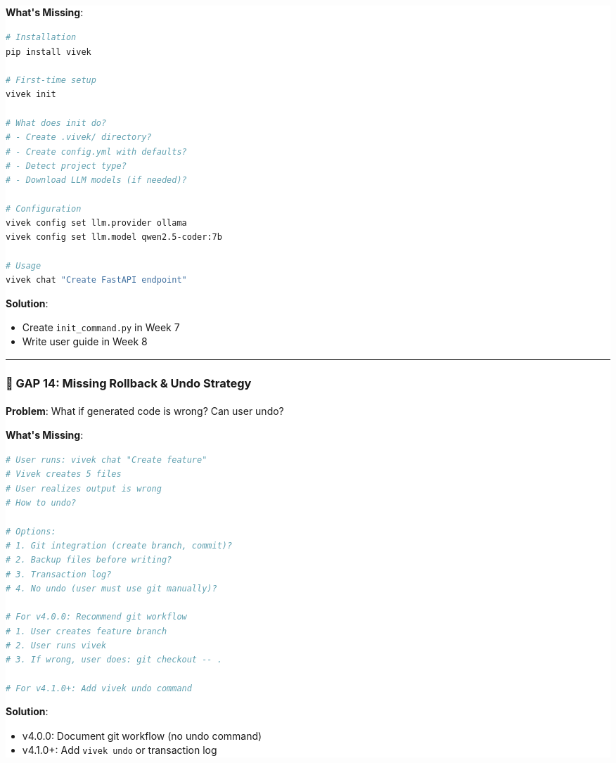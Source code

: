 **What's Missing**:
```bash
# Installation
pip install vivek

# First-time setup
vivek init

# What does init do?
# - Create .vivek/ directory?
# - Create config.yml with defaults?
# - Detect project type?
# - Download LLM models (if needed)?

# Configuration
vivek config set llm.provider ollama
vivek config set llm.model qwen2.5-coder:7b

# Usage
vivek chat "Create FastAPI endpoint"
```

**Solution**:
- Create `init_command.py` in Week 7
- Write user guide in Week 8

---

### 🔴 GAP 14: Missing Rollback & Undo Strategy

**Problem**: What if generated code is wrong? Can user undo?

**What's Missing**:
```python
# User runs: vivek chat "Create feature"
# Vivek creates 5 files
# User realizes output is wrong
# How to undo?

# Options:
# 1. Git integration (create branch, commit)?
# 2. Backup files before writing?
# 3. Transaction log?
# 4. No undo (user must use git manually)?

# For v4.0.0: Recommend git workflow
# 1. User creates feature branch
# 2. User runs vivek
# 3. If wrong, user does: git checkout -- .

# For v4.1.0+: Add vivek undo command
```

**Solution**:
- v4.0.0: Document git workflow (no undo command)
- v4.1.0+: Add `vivek undo` or transaction log
